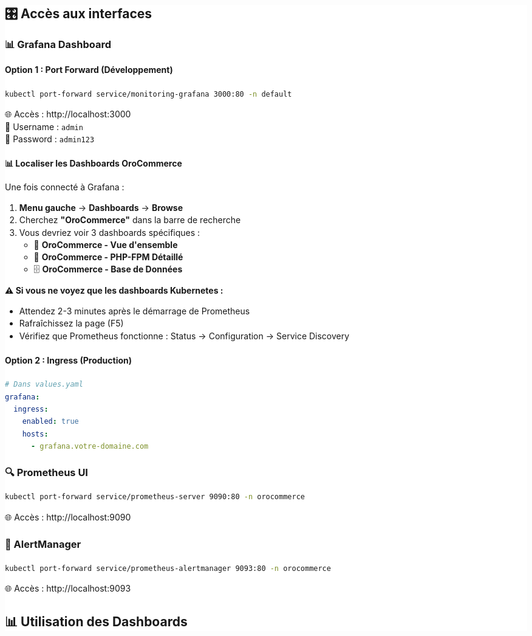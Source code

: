 ## 🎛️ Accès aux interfaces

### 📊 Grafana Dashboard

#### Option 1 : Port Forward (Développement)
```bash
kubectl port-forward service/monitoring-grafana 3000:80 -n default
```
🌐 Accès : http://localhost:3000  
👤 Username : `admin`  
🔑 Password : `admin123`

#### 📊 Localiser les Dashboards OroCommerce

Une fois connecté à Grafana :

1. **Menu gauche** → **Dashboards** → **Browse**
2. Cherchez **"OroCommerce"** dans la barre de recherche
3. Vous devriez voir 3 dashboards spécifiques :
   - 🎯 **OroCommerce - Vue d'ensemble**
   - 🐘 **OroCommerce - PHP-FPM Détaillé**
   - 🗄️ **OroCommerce - Base de Données**

**⚠️ Si vous ne voyez que les dashboards Kubernetes :**
- Attendez 2-3 minutes après le démarrage de Prometheus
- Rafraîchissez la page (F5)
- Vérifiez que Prometheus fonctionne : Status → Configuration → Service Discovery

#### Option 2 : Ingress (Production)
```yaml
# Dans values.yaml
grafana:
  ingress:
    enabled: true
    hosts:
      - grafana.votre-domaine.com
```

### 🔍 Prometheus UI

```bash
kubectl port-forward service/prometheus-server 9090:80 -n orocommerce
```
🌐 Accès : http://localhost:9090

### 🚨 AlertManager

```bash
kubectl port-forward service/prometheus-alertmanager 9093:80 -n orocommerce
```
🌐 Accès : http://localhost:9093

## 📊 Utilisation des Dashboards
